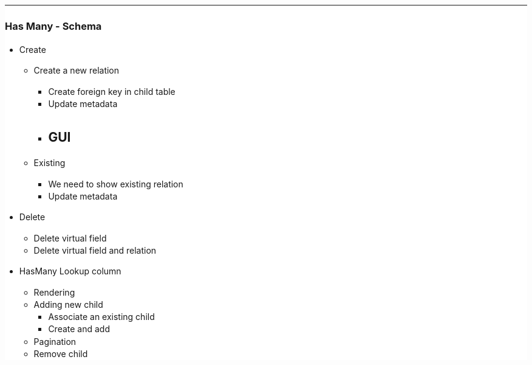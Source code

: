 
- - - - - - -


### Has Many - Schema

- Create
    * Create a new relation
        - Create foreign key in child table
        - Update metadata
        - GUI
            - 
        
    * Existing
        - We need to show existing relation
        - Update metadata
- Delete
    * Delete virtual field
    * Delete virtual field and relation 
    
- HasMany Lookup column
    * Rendering
    * Adding new child
        - Associate an existing child
        - Create and add 
    * Pagination
    * Remove child
    
    
    

